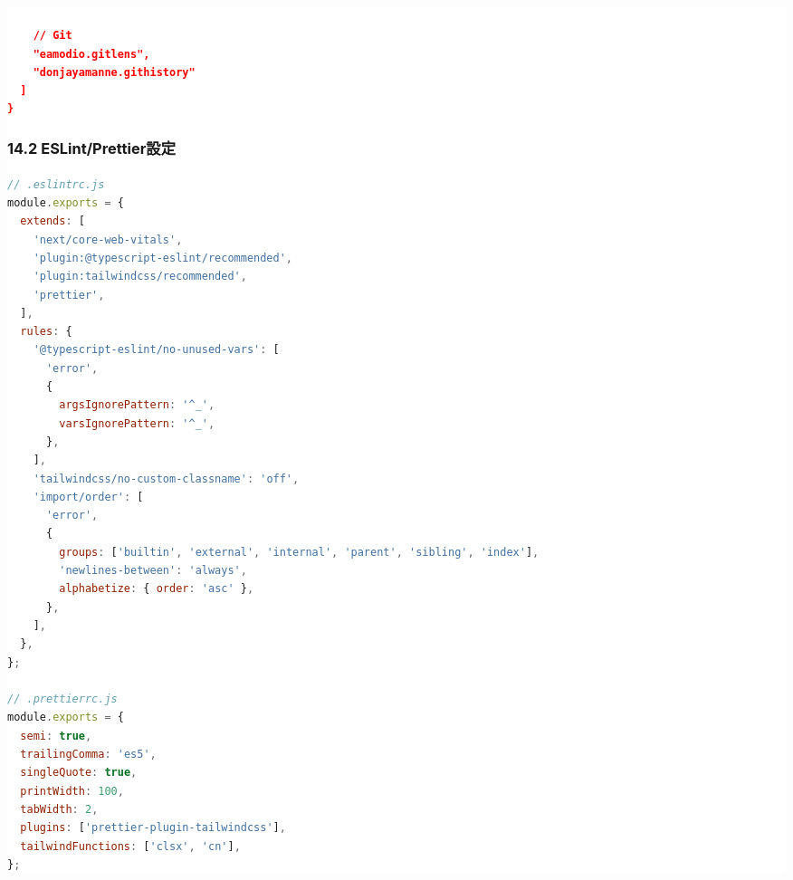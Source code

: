 ```json

    // Git
    "eamodio.gitlens",
    "donjayamanne.githistory"
  ]
}
```

### 14.2 ESLint/Prettier設定

```javascript
// .eslintrc.js
module.exports = {
  extends: [
    'next/core-web-vitals',
    'plugin:@typescript-eslint/recommended',
    'plugin:tailwindcss/recommended',
    'prettier',
  ],
  rules: {
    '@typescript-eslint/no-unused-vars': [
      'error',
      {
        argsIgnorePattern: '^_',
        varsIgnorePattern: '^_',
      },
    ],
    'tailwindcss/no-custom-classname': 'off',
    'import/order': [
      'error',
      {
        groups: ['builtin', 'external', 'internal', 'parent', 'sibling', 'index'],
        'newlines-between': 'always',
        alphabetize: { order: 'asc' },
      },
    ],
  },
};

// .prettierrc.js
module.exports = {
  semi: true,
  trailingComma: 'es5',
  singleQuote: true,
  printWidth: 100,
  tabWidth: 2,
  plugins: ['prettier-plugin-tailwindcss'],
  tailwindFunctions: ['clsx', 'cn'],
};
```
